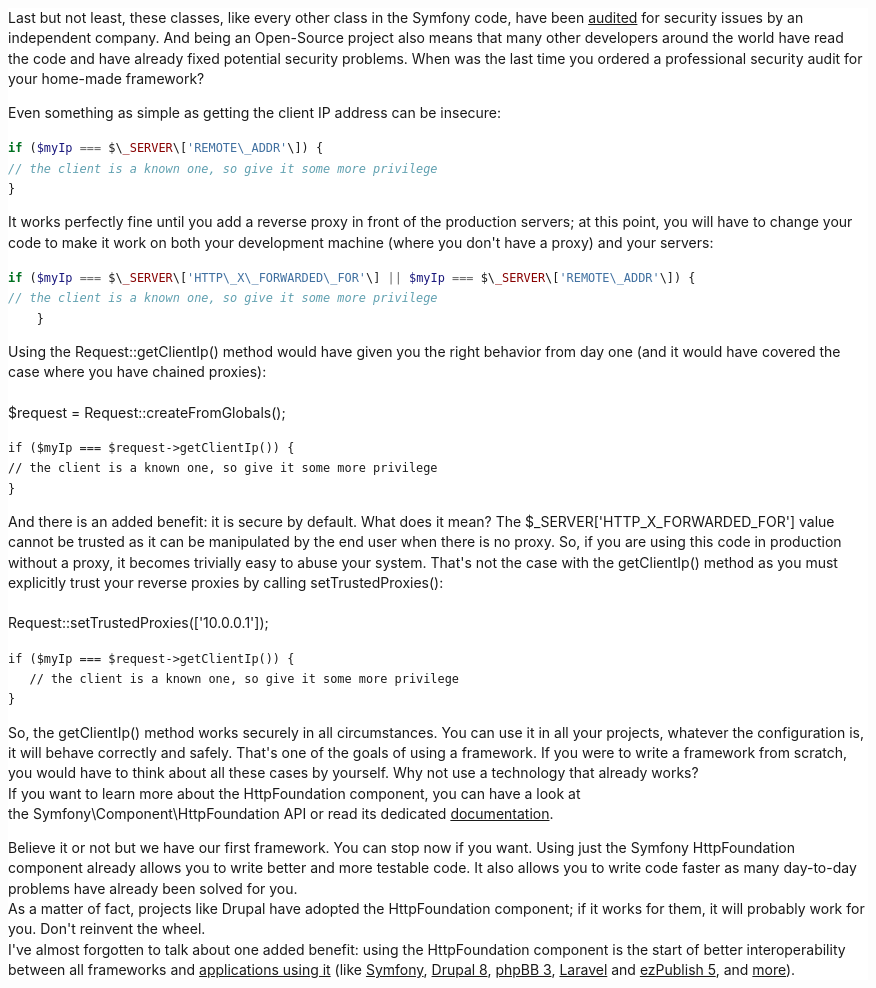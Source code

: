 Last but not least, these classes, like every other class in the Symfony code, have been [audited](https://symfony.com/blog/symfony2-security-audit) for security issues by an independent company. And being an Open-Source project also means that many other developers around the world have read the code and have already fixed potential security problems. When was the last time you ordered a professional security audit for your home-made framework?  
    
Even something as simple as getting the client IP address can be insecure:  
```php      
if ($myIp === $\_SERVER\['REMOTE\_ADDR'\]) {  
// the client is a known one, so give it some more privilege  
}  
```
It works perfectly fine until you add a reverse proxy in front of the production servers; at this point, you will have to change your code to make it work on both your development machine (where you don't have a proxy) and your servers:  
```php       
if ($myIp === $\_SERVER\['HTTP\_X\_FORWARDED\_FOR'\] || $myIp === $\_SERVER\['REMOTE\_ADDR'\]) {  
// the client is a known one, so give it some more privilege  
    }  
```
Using the Request::getClientIp() method would have given you the right behavior from day one (and it would have covered the case where you have chained proxies):  
       
    $request = Request::createFromGlobals();  
      
    if ($myIp === $request->getClientIp()) {  
    // the client is a known one, so give it some more privilege  
    }  
And there is an added benefit: it is secure by default. What does it mean? The $\_SERVER\['HTTP\_X\_FORWARDED\_FOR'\] value cannot be trusted as it can be manipulated by the end user when there is no proxy. So, if you are using this code in production without a proxy, it becomes trivially easy to abuse your system. That's not the case with the getClientIp() method as you must explicitly trust your reverse proxies by calling setTrustedProxies():  
       
    Request::setTrustedProxies(\['10.0.0.1'\]);  
      
    if ($myIp === $request->getClientIp()) {  
       // the client is a known one, so give it some more privilege  
    }  
So, the getClientIp() method works securely in all circumstances. You can use it in all your projects, whatever the configuration is, it will behave correctly and safely. That's one of the goals of using a framework. If you were to write a framework from scratch, you would have to think about all these cases by yourself. Why not use a technology that already works?  
If you want to learn more about the HttpFoundation component, you can have a look at the Symfony\\Component\\HttpFoundation API or read its dedicated [documentation](https://symfony.com/doc/current/components/http_foundation.html).  

Believe it or not but we have our first framework. You can stop now if you want. Using just the Symfony HttpFoundation component already allows you to write better and more testable code. It also allows you to write code faster as many day-to-day problems have already been solved for you.  
As a matter of fact, projects like Drupal have adopted the HttpFoundation component; if it works for them, it will probably work for you. Don't reinvent the wheel.  
I've almost forgotten to talk about one added benefit: using the HttpFoundation component is the start of better interoperability between all frameworks and [applications using it](https://symfony.com/components/HttpFoundation) (like [Symfony](https://symfony.com/), [Drupal 8](https://www.drupal.org/), [phpBB 3](https://www.phpbb.com/), [Laravel](https://laravel.com/) and [ezPublish 5](https://ez.no/), and [more](https://symfony.com/components/HttpFoundation)).  
